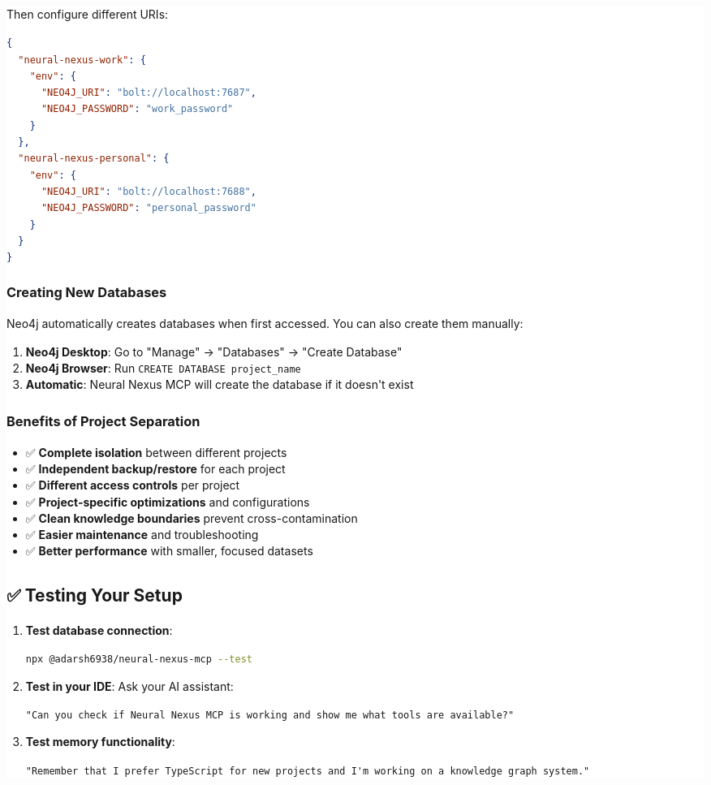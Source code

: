 Then configure different URIs:
```json
{
  "neural-nexus-work": {
    "env": { 
      "NEO4J_URI": "bolt://localhost:7687",
      "NEO4J_PASSWORD": "work_password"
    }
  },
  "neural-nexus-personal": {
    "env": { 
      "NEO4J_URI": "bolt://localhost:7688",
      "NEO4J_PASSWORD": "personal_password"
    }
  }
}
```

### Creating New Databases

Neo4j automatically creates databases when first accessed. You can also create them manually:

1. **Neo4j Desktop**: Go to "Manage" → "Databases" → "Create Database"
2. **Neo4j Browser**: Run `CREATE DATABASE project_name`
3. **Automatic**: Neural Nexus MCP will create the database if it doesn't exist

### Benefits of Project Separation

- ✅ **Complete isolation** between different projects
- ✅ **Independent backup/restore** for each project
- ✅ **Different access controls** per project
- ✅ **Project-specific optimizations** and configurations
- ✅ **Clean knowledge boundaries** prevent cross-contamination
- ✅ **Easier maintenance** and troubleshooting
- ✅ **Better performance** with smaller, focused datasets

## ✅ Testing Your Setup

1. **Test database connection**:
   ```bash
   npx @adarsh6938/neural-nexus-mcp --test
   ```

2. **Test in your IDE**:
   Ask your AI assistant:
   ```
   "Can you check if Neural Nexus MCP is working and show me what tools are available?"
   ```

3. **Test memory functionality**:
   ```
   "Remember that I prefer TypeScript for new projects and I'm working on a knowledge graph system."
   ```
